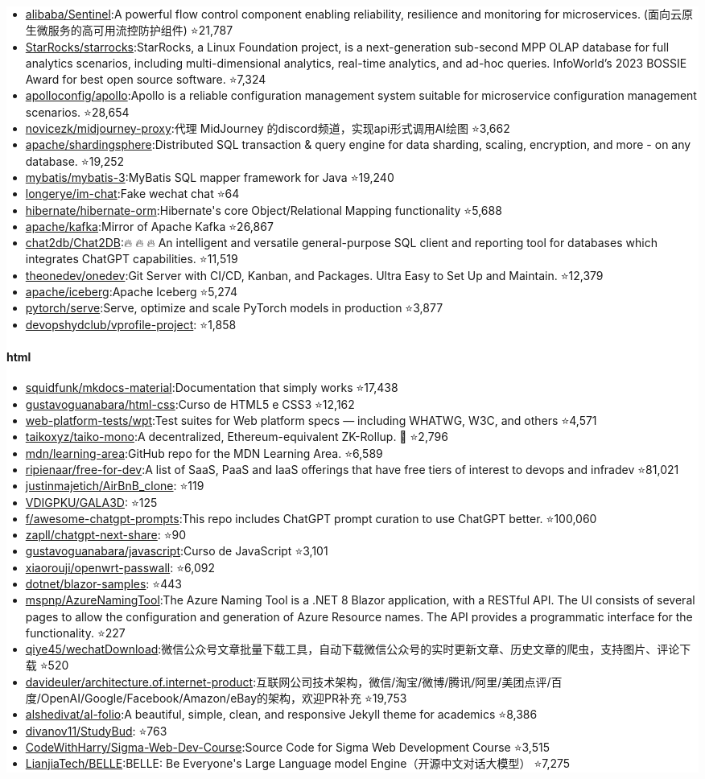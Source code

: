 * [alibaba/Sentinel](https://github.com/alibaba/Sentinel):A powerful flow control component enabling reliability, resilience and monitoring for microservices. (面向云原生微服务的高可用流控防护组件) ⭐21,787
* [StarRocks/starrocks](https://github.com/StarRocks/starrocks):StarRocks, a Linux Foundation project, is a next-generation sub-second MPP OLAP database for full analytics scenarios, including multi-dimensional analytics, real-time analytics, and ad-hoc queries. InfoWorld’s 2023 BOSSIE Award for best open source software. ⭐7,324
* [apolloconfig/apollo](https://github.com/apolloconfig/apollo):Apollo is a reliable configuration management system suitable for microservice configuration management scenarios. ⭐28,654
* [novicezk/midjourney-proxy](https://github.com/novicezk/midjourney-proxy):代理 MidJourney 的discord频道，实现api形式调用AI绘图 ⭐3,662
* [apache/shardingsphere](https://github.com/apache/shardingsphere):Distributed SQL transaction & query engine for data sharding, scaling, encryption, and more - on any database. ⭐19,252
* [mybatis/mybatis-3](https://github.com/mybatis/mybatis-3):MyBatis SQL mapper framework for Java ⭐19,240
* [longerye/im-chat](https://github.com/longerye/im-chat):Fake wechat chat ⭐64
* [hibernate/hibernate-orm](https://github.com/hibernate/hibernate-orm):Hibernate's core Object/Relational Mapping functionality ⭐5,688
* [apache/kafka](https://github.com/apache/kafka):Mirror of Apache Kafka ⭐26,867
* [chat2db/Chat2DB](https://github.com/chat2db/Chat2DB):🔥 🔥 🔥 An intelligent and versatile general-purpose SQL client and reporting tool for databases which integrates ChatGPT capabilities. ⭐11,519
* [theonedev/onedev](https://github.com/theonedev/onedev):Git Server with CI/CD, Kanban, and Packages. Ultra Easy to Set Up and Maintain. ⭐12,379
* [apache/iceberg](https://github.com/apache/iceberg):Apache Iceberg ⭐5,274
* [pytorch/serve](https://github.com/pytorch/serve):Serve, optimize and scale PyTorch models in production ⭐3,877
* [devopshydclub/vprofile-project](https://github.com/devopshydclub/vprofile-project): ⭐1,858

#### html
* [squidfunk/mkdocs-material](https://github.com/squidfunk/mkdocs-material):Documentation that simply works ⭐17,438
* [gustavoguanabara/html-css](https://github.com/gustavoguanabara/html-css):Curso de HTML5 e CSS3 ⭐12,162
* [web-platform-tests/wpt](https://github.com/web-platform-tests/wpt):Test suites for Web platform specs — including WHATWG, W3C, and others ⭐4,571
* [taikoxyz/taiko-mono](https://github.com/taikoxyz/taiko-mono):A decentralized, Ethereum-equivalent ZK-Rollup. 🥁 ⭐2,796
* [mdn/learning-area](https://github.com/mdn/learning-area):GitHub repo for the MDN Learning Area. ⭐6,589
* [ripienaar/free-for-dev](https://github.com/ripienaar/free-for-dev):A list of SaaS, PaaS and IaaS offerings that have free tiers of interest to devops and infradev ⭐81,021
* [justinmajetich/AirBnB_clone](https://github.com/justinmajetich/AirBnB_clone): ⭐119
* [VDIGPKU/GALA3D](https://github.com/VDIGPKU/GALA3D): ⭐125
* [f/awesome-chatgpt-prompts](https://github.com/f/awesome-chatgpt-prompts):This repo includes ChatGPT prompt curation to use ChatGPT better. ⭐100,060
* [zapll/chatgpt-next-share](https://github.com/zapll/chatgpt-next-share): ⭐90
* [gustavoguanabara/javascript](https://github.com/gustavoguanabara/javascript):Curso de JavaScript ⭐3,101
* [xiaorouji/openwrt-passwall](https://github.com/xiaorouji/openwrt-passwall): ⭐6,092
* [dotnet/blazor-samples](https://github.com/dotnet/blazor-samples): ⭐443
* [mspnp/AzureNamingTool](https://github.com/mspnp/AzureNamingTool):The Azure Naming Tool is a .NET 8 Blazor application, with a RESTful API. The UI consists of several pages to allow the configuration and generation of Azure Resource names. The API provides a programmatic interface for the functionality. ⭐227
* [qiye45/wechatDownload](https://github.com/qiye45/wechatDownload):微信公众号文章批量下载工具，自动下载微信公众号的实时更新文章、历史文章的爬虫，支持图片、评论下载 ⭐520
* [davideuler/architecture.of.internet-product](https://github.com/davideuler/architecture.of.internet-product):互联网公司技术架构，微信/淘宝/微博/腾讯/阿里/美团点评/百度/OpenAI/Google/Facebook/Amazon/eBay的架构，欢迎PR补充 ⭐19,753
* [alshedivat/al-folio](https://github.com/alshedivat/al-folio):A beautiful, simple, clean, and responsive Jekyll theme for academics ⭐8,386
* [divanov11/StudyBud](https://github.com/divanov11/StudyBud): ⭐763
* [CodeWithHarry/Sigma-Web-Dev-Course](https://github.com/CodeWithHarry/Sigma-Web-Dev-Course):Source Code for Sigma Web Development Course ⭐3,515
* [LianjiaTech/BELLE](https://github.com/LianjiaTech/BELLE):BELLE: Be Everyone's Large Language model Engine（开源中文对话大模型） ⭐7,275